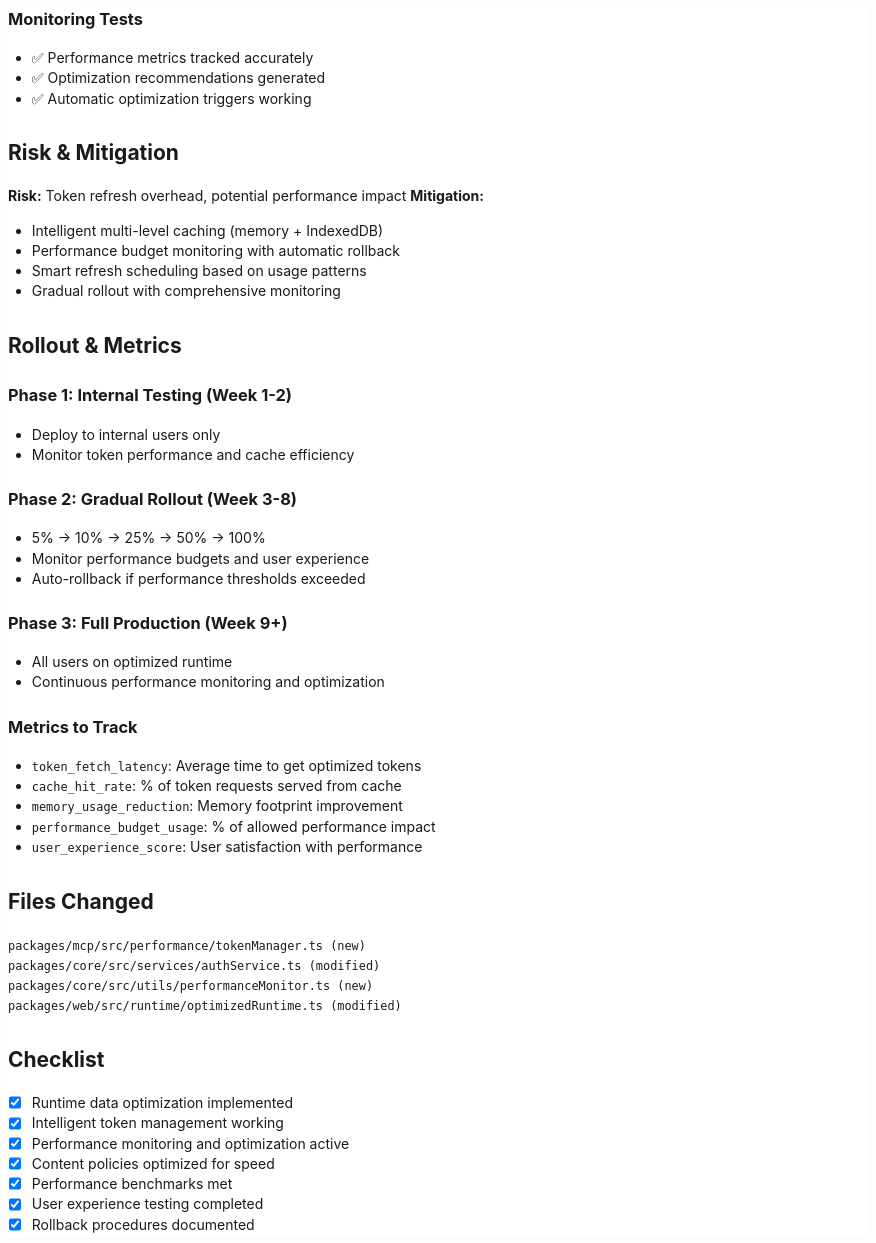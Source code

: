 ### Monitoring Tests
- ✅ Performance metrics tracked accurately
- ✅ Optimization recommendations generated
- ✅ Automatic optimization triggers working

## Risk & Mitigation

**Risk:** Token refresh overhead, potential performance impact
**Mitigation:**
- Intelligent multi-level caching (memory + IndexedDB)
- Performance budget monitoring with automatic rollback
- Smart refresh scheduling based on usage patterns
- Gradual rollout with comprehensive monitoring

## Rollout & Metrics

### Phase 1: Internal Testing (Week 1-2)
- Deploy to internal users only
- Monitor token performance and cache efficiency

### Phase 2: Gradual Rollout (Week 3-8)
- 5% → 10% → 25% → 50% → 100%
- Monitor performance budgets and user experience
- Auto-rollback if performance thresholds exceeded

### Phase 3: Full Production (Week 9+)
- All users on optimized runtime
- Continuous performance monitoring and optimization

### Metrics to Track
- `token_fetch_latency`: Average time to get optimized tokens
- `cache_hit_rate`: % of token requests served from cache
- `memory_usage_reduction`: Memory footprint improvement
- `performance_budget_usage`: % of allowed performance impact
- `user_experience_score`: User satisfaction with performance

## Files Changed

```
packages/mcp/src/performance/tokenManager.ts (new)
packages/core/src/services/authService.ts (modified)
packages/core/src/utils/performanceMonitor.ts (new)
packages/web/src/runtime/optimizedRuntime.ts (modified)
```

## Checklist

- [x] Runtime data optimization implemented
- [x] Intelligent token management working
- [x] Performance monitoring and optimization active
- [x] Content policies optimized for speed
- [x] Performance benchmarks met
- [x] User experience testing completed
- [x] Rollback procedures documented
